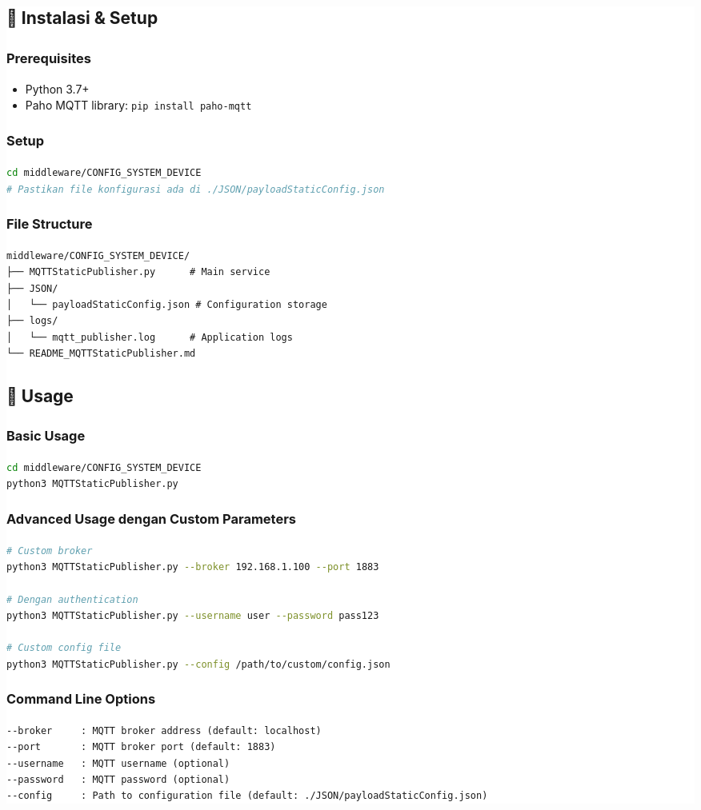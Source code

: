## 🚀 Instalasi & Setup

### Prerequisites
- Python 3.7+
- Paho MQTT library: `pip install paho-mqtt`

### Setup
```bash
cd middleware/CONFIG_SYSTEM_DEVICE
# Pastikan file konfigurasi ada di ./JSON/payloadStaticConfig.json
```

### File Structure
```
middleware/CONFIG_SYSTEM_DEVICE/
├── MQTTStaticPublisher.py      # Main service
├── JSON/
│   └── payloadStaticConfig.json # Configuration storage
├── logs/
│   └── mqtt_publisher.log      # Application logs
└── README_MQTTStaticPublisher.md
```

## 📖 Usage

### Basic Usage
```bash
cd middleware/CONFIG_SYSTEM_DEVICE
python3 MQTTStaticPublisher.py
```

### Advanced Usage dengan Custom Parameters
```bash
# Custom broker
python3 MQTTStaticPublisher.py --broker 192.168.1.100 --port 1883

# Dengan authentication
python3 MQTTStaticPublisher.py --username user --password pass123

# Custom config file
python3 MQTTStaticPublisher.py --config /path/to/custom/config.json
```

### Command Line Options
```
--broker     : MQTT broker address (default: localhost)
--port       : MQTT broker port (default: 1883)
--username   : MQTT username (optional)
--password   : MQTT password (optional)
--config     : Path to configuration file (default: ./JSON/payloadStaticConfig.json)
```
